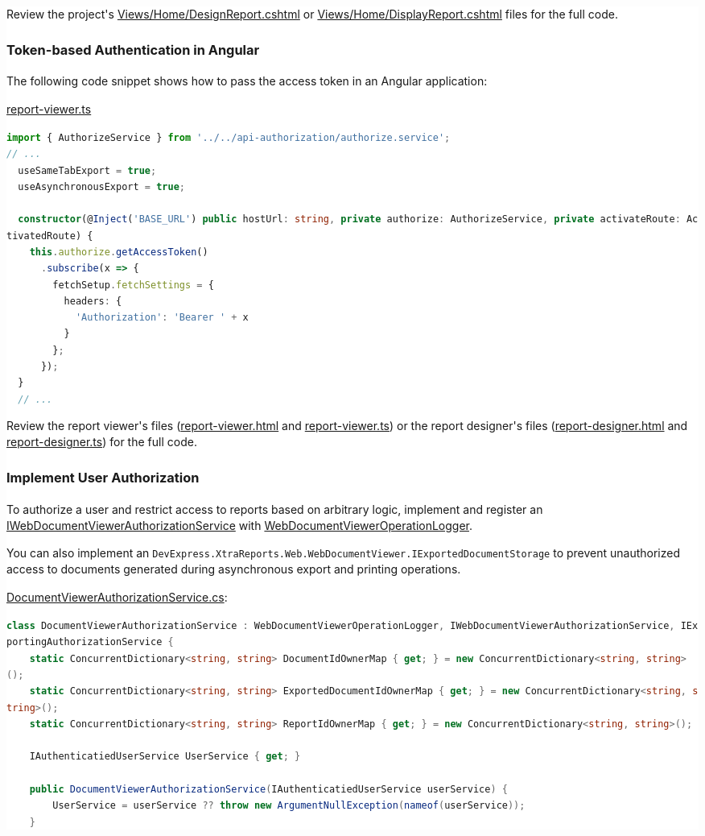 Review the project's [Views/Home/DesignReport.cshtml](AspNetCore.Reporting.MVC/Views/Home/DesignReport.cshtml) or [Views/Home/DisplayReport.cshtml](AspNetCore.Reporting.MVC/Views/Home/DisplayReport.cshtml) files for the full code.

### Token-based Authentication in Angular

The following code snippet shows how to pass the access token in an Angular application:

[report-viewer.ts](AspNetCore.Reporting.Angular/ClientApp/src/app/reportviewer/report-viewer.ts#L30-L48)

```typescript
import { AuthorizeService } from '../../api-authorization/authorize.service';
// ...
  useSameTabExport = true;
  useAsynchronousExport = true;

  constructor(@Inject('BASE_URL') public hostUrl: string, private authorize: AuthorizeService, private activateRoute: ActivatedRoute) {
    this.authorize.getAccessToken()
      .subscribe(x => {
        fetchSetup.fetchSettings = {
          headers: {
            'Authorization': 'Bearer ' + x
          }
        };
      });
  }
  // ...
```
Review the report viewer's files ([report-viewer.html](AspNetCore.Reporting.Angular/ClientApp/src/app/reportviewer/report-viewer.html) and [report-viewer.ts](AspNetCore.Reporting.Angular/ClientApp/src/app/reportviewer/report-viewer.ts)) or the report designer's files ([report-designer.html](AspNetCore.Reporting.Angular/ClientApp/src/app/reportdesigner/report-designer.html) and [report-designer.ts](AspNetCore.Reporting.Angular/ClientApp/src/app/reportdesigner/report-designer.ts)) for the full code.
### Implement User Authorization

To authorize a user and restrict access to reports based on arbitrary logic, implement and register an [IWebDocumentViewerAuthorizationService](https://docs.devexpress.com/XtraReports/DevExpress.XtraReports.Web.WebDocumentViewer.IWebDocumentViewerAuthorizationService) with [WebDocumentViewerOperationLogger](https://docs.devexpress.com/XtraReports/DevExpress.XtraReports.Web.WebDocumentViewer.WebDocumentViewerOperationLogger).

You can also implement an `DevExpress.XtraReports.Web.WebDocumentViewer.IExportedDocumentStorage` to prevent unauthorized access to documents generated during asynchronous export and printing operations.

[DocumentViewerAuthorizationService.cs](AspNetCore.Reporting.Common/Services/Reporting/DocumentViewerAuthorizationService.cs):

```csharp
class DocumentViewerAuthorizationService : WebDocumentViewerOperationLogger, IWebDocumentViewerAuthorizationService, IExportingAuthorizationService {
    static ConcurrentDictionary<string, string> DocumentIdOwnerMap { get; } = new ConcurrentDictionary<string, string>();
    static ConcurrentDictionary<string, string> ExportedDocumentIdOwnerMap { get; } = new ConcurrentDictionary<string, string>();
    static ConcurrentDictionary<string, string> ReportIdOwnerMap { get; } = new ConcurrentDictionary<string, string>();

    IAuthenticatiedUserService UserService { get; }

    public DocumentViewerAuthorizationService(IAuthenticatiedUserService userService) {
        UserService = userService ?? throw new ArgumentNullException(nameof(userService));
    }
```